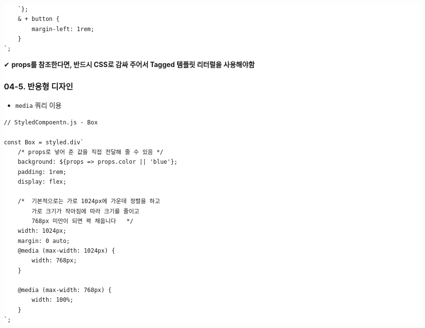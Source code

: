 ```react
    `};
    & + button {
        margin-left: 1rem;
    }
`;
```

✔ **props를 참조한다면, 반드시 CSS로 감싸 주어서 Tagged 템플릿 리터럴을 사용해야함**



### 04-5. 반응형 디자인

- `media` 쿼리 이용

```react
// StyledCompoentn.js - Box

const Box = styled.div`
    /* props로 넣어 준 값을 직접 전달해 줄 수 있음 */
    background: ${props => props.color || 'blue'};
    padding: 1rem;
    display: flex;

    /*  기본적으로는 가로 1024px에 가운데 정렬을 하고
        가로 크기가 작아짐에 따라 크기를 줄이고
        768px 미만이 되면 꽉 채웁니다   */
    width: 1024px;
    margin: 0 auto;
    @media (max-width: 1024px) {
        width: 768px;
    }

    @media (max-width: 768px) {
        width: 100%;
    }
`;
```

